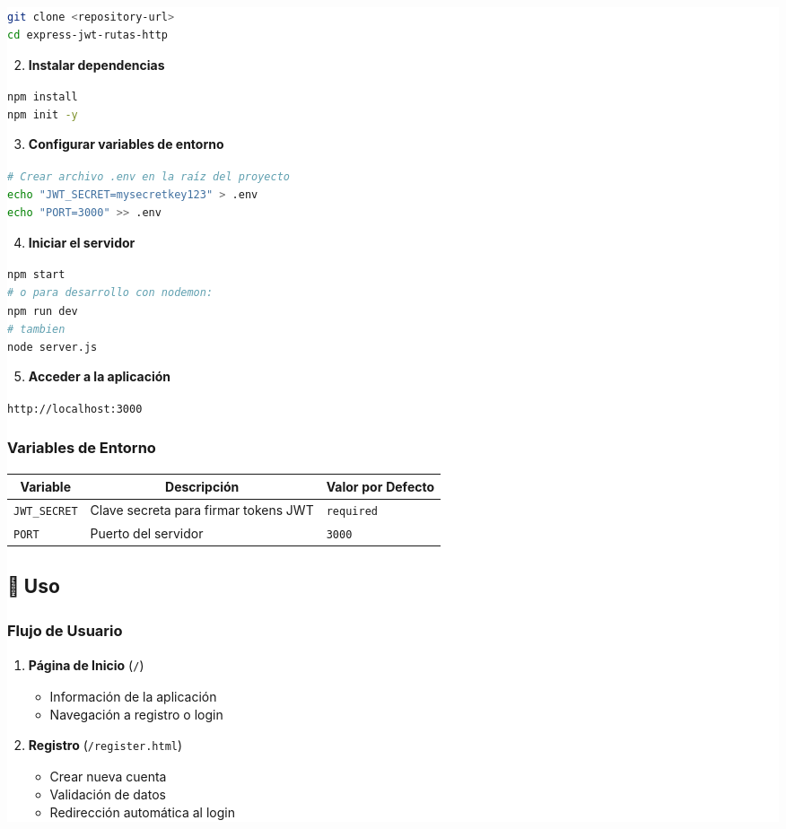 ```bash
git clone <repository-url>
cd express-jwt-rutas-http
```

2. **Instalar dependencias**

```bash
npm install
npm init -y 
```

3. **Configurar variables de entorno**

```bash
# Crear archivo .env en la raíz del proyecto
echo "JWT_SECRET=mysecretkey123" > .env
echo "PORT=3000" >> .env
```

4. **Iniciar el servidor**

```bash
npm start
# o para desarrollo con nodemon:
npm run dev
# tambien
node server.js
```

5. **Acceder a la aplicación**

```
http://localhost:3000
```

### Variables de Entorno

| Variable     | Descripción                          | Valor por Defecto |
| ------------ | ------------------------------------ | ----------------- |
| `JWT_SECRET` | Clave secreta para firmar tokens JWT | `required`        |
| `PORT`       | Puerto del servidor                  | `3000`            |

## 🚀 Uso

### Flujo de Usuario

1. **Página de Inicio** (`/`)

   - Información de la aplicación
   - Navegación a registro o login

2. **Registro** (`/register.html`)

   - Crear nueva cuenta
   - Validación de datos
   - Redirección automática al login
